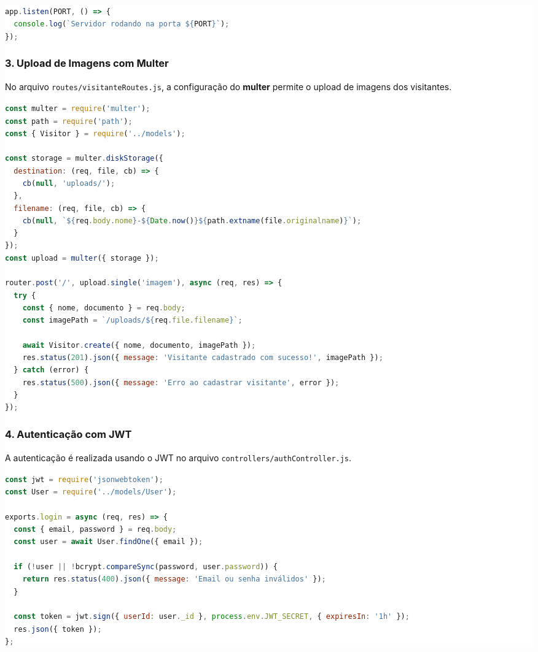 ```javascript
app.listen(PORT, () => {
  console.log(`Servidor rodando na porta ${PORT}`);
});
```

### 3. **Upload de Imagens com Multer**

No arquivo `routes/visitanteRoutes.js`, a configuração do **multer** permite o upload de imagens dos visitantes.

```javascript
const multer = require('multer');
const path = require('path');
const { Visitor } = require('../models');

const storage = multer.diskStorage({
  destination: (req, file, cb) => {
    cb(null, 'uploads/');
  },
  filename: (req, file, cb) => {
    cb(null, `${req.body.nome}-${Date.now()}${path.extname(file.originalname)}`);
  }
});
const upload = multer({ storage });

router.post('/', upload.single('imagem'), async (req, res) => {
  try {
    const { nome, documento } = req.body;
    const imagePath = `/uploads/${req.file.filename}`;

    await Visitor.create({ nome, documento, imagePath });
    res.status(201).json({ message: 'Visitante cadastrado com sucesso!', imagePath });
  } catch (error) {
    res.status(500).json({ message: 'Erro ao cadastrar visitante', error });
  }
});
```

### 4. **Autenticação com JWT**

A autenticação é realizada usando o JWT no arquivo `controllers/authController.js`.

```javascript
const jwt = require('jsonwebtoken');
const User = require('../models/User');

exports.login = async (req, res) => {
  const { email, password } = req.body;
  const user = await User.findOne({ email });

  if (!user || !bcrypt.compareSync(password, user.password)) {
    return res.status(400).json({ message: 'Email ou senha inválidos' });
  }

  const token = jwt.sign({ userId: user._id }, process.env.JWT_SECRET, { expiresIn: '1h' });
  res.json({ token });
};
```
